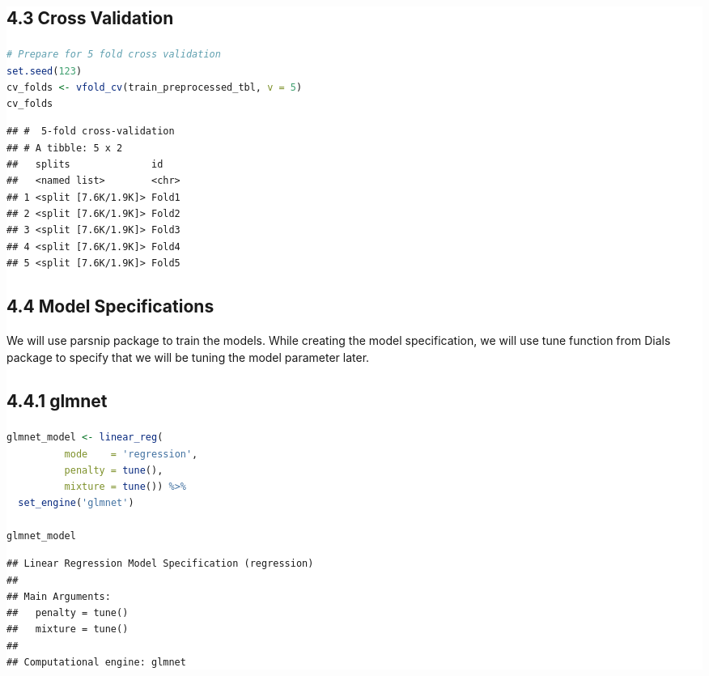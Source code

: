 
## 4.3 Cross Validation

``` r
# Prepare for 5 fold cross validation
set.seed(123)
cv_folds <- vfold_cv(train_preprocessed_tbl, v = 5)
cv_folds
```

    ## #  5-fold cross-validation 
    ## # A tibble: 5 x 2
    ##   splits              id   
    ##   <named list>        <chr>
    ## 1 <split [7.6K/1.9K]> Fold1
    ## 2 <split [7.6K/1.9K]> Fold2
    ## 3 <split [7.6K/1.9K]> Fold3
    ## 4 <split [7.6K/1.9K]> Fold4
    ## 5 <split [7.6K/1.9K]> Fold5

## 4.4 Model Specifications

We will use parsnip package to train the models. While creating the
model specification, we will use tune function from Dials package to
specify that we will be tuning the model parameter later.

## 4.4.1 glmnet

``` r
glmnet_model <- linear_reg(
          mode    = 'regression',
          penalty = tune(),
          mixture = tune()) %>% 
  set_engine('glmnet')

glmnet_model
```

    ## Linear Regression Model Specification (regression)
    ## 
    ## Main Arguments:
    ##   penalty = tune()
    ##   mixture = tune()
    ## 
    ## Computational engine: glmnet
